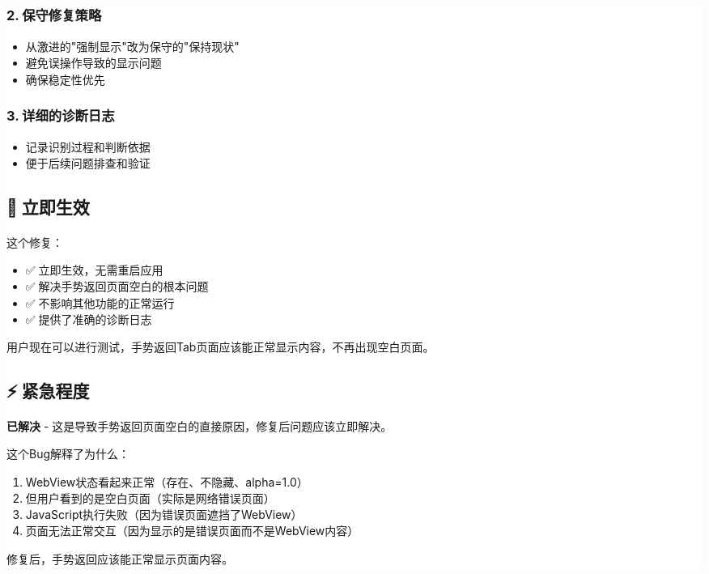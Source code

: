 ### 2. 保守修复策略
- 从激进的"强制显示"改为保守的"保持现状"
- 避免误操作导致的显示问题
- 确保稳定性优先

### 3. 详细的诊断日志
- 记录识别过程和判断依据
- 便于后续问题排查和验证

## 🚀 立即生效

这个修复：
- ✅ 立即生效，无需重启应用
- ✅ 解决手势返回页面空白的根本问题
- ✅ 不影响其他功能的正常运行
- ✅ 提供了准确的诊断日志

用户现在可以进行测试，手势返回Tab页面应该能正常显示内容，不再出现空白页面。

## ⚡ 紧急程度

**已解决** - 这是导致手势返回页面空白的直接原因，修复后问题应该立即解决。

这个Bug解释了为什么：
1. WebView状态看起来正常（存在、不隐藏、alpha=1.0）
2. 但用户看到的是空白页面（实际是网络错误页面）
3. JavaScript执行失败（因为错误页面遮挡了WebView）
4. 页面无法正常交互（因为显示的是错误页面而不是WebView内容）

修复后，手势返回应该能正常显示页面内容。